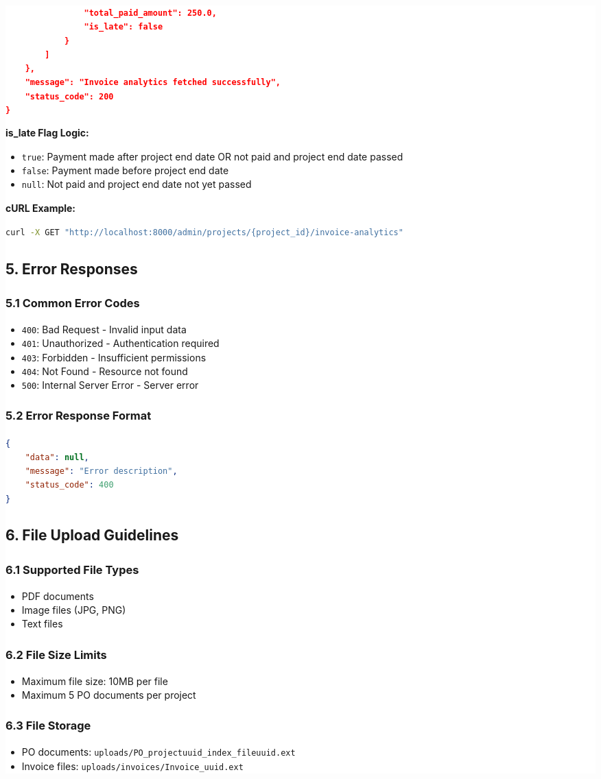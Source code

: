 ```json
                "total_paid_amount": 250.0,
                "is_late": false
            }
        ]
    },
    "message": "Invoice analytics fetched successfully",
    "status_code": 200
}
```

**is_late Flag Logic:**
- `true`: Payment made after project end date OR not paid and project end date passed
- `false`: Payment made before project end date
- `null`: Not paid and project end date not yet passed

**cURL Example:**
```bash
curl -X GET "http://localhost:8000/admin/projects/{project_id}/invoice-analytics"
```

## 5. Error Responses

### 5.1 Common Error Codes
- `400`: Bad Request - Invalid input data
- `401`: Unauthorized - Authentication required
- `403`: Forbidden - Insufficient permissions
- `404`: Not Found - Resource not found
- `500`: Internal Server Error - Server error

### 5.2 Error Response Format
```json
{
    "data": null,
    "message": "Error description",
    "status_code": 400
}
```

## 6. File Upload Guidelines

### 6.1 Supported File Types
- PDF documents
- Image files (JPG, PNG)
- Text files

### 6.2 File Size Limits
- Maximum file size: 10MB per file
- Maximum 5 PO documents per project

### 6.3 File Storage
- PO documents: `uploads/PO_projectuuid_index_fileuuid.ext`
- Invoice files: `uploads/invoices/Invoice_uuid.ext`
